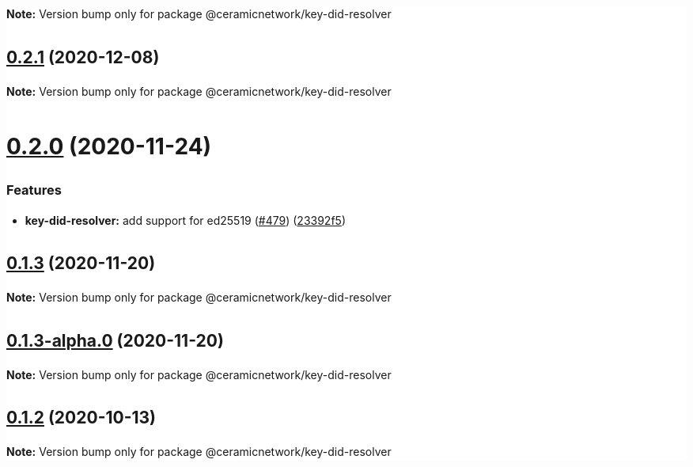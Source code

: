 **Note:** Version bump only for package @ceramicnetwork/key-did-resolver





## [0.2.1](https://github.com/ceramicnetwork/js-ceramic/compare/@ceramicnetwork/key-did-resolver@0.2.0...@ceramicnetwork/key-did-resolver@0.2.1) (2020-12-08)

**Note:** Version bump only for package @ceramicnetwork/key-did-resolver





# [0.2.0](https://github.com/ceramicnetwork/js-ceramic/compare/@ceramicnetwork/key-did-resolver@0.1.3...@ceramicnetwork/key-did-resolver@0.2.0) (2020-11-24)


### Features

* **key-did-resolver:** add support for ed25519 ([#479](https://github.com/ceramicnetwork/js-ceramic/issues/479)) ([23392f5](https://github.com/ceramicnetwork/js-ceramic/commit/23392f5d4a3d3f8ac665f1ed626b8ac1f62cba41))





## [0.1.3](https://github.com/ceramicnetwork/js-ceramic/compare/@ceramicnetwork/key-did-resolver@0.1.3-alpha.0...@ceramicnetwork/key-did-resolver@0.1.3) (2020-11-20)

**Note:** Version bump only for package @ceramicnetwork/key-did-resolver





## [0.1.3-alpha.0](https://github.com/ceramicnetwork/js-ceramic/compare/@ceramicnetwork/key-did-resolver@0.1.2...@ceramicnetwork/key-did-resolver@0.1.3-alpha.0) (2020-11-20)

**Note:** Version bump only for package @ceramicnetwork/key-did-resolver





## [0.1.2](https://github.com/ceramicnetwork/js-ceramic/compare/@ceramicnetwork/key-did-resolver@0.1.2-alpha.0...@ceramicnetwork/key-did-resolver@0.1.2) (2020-10-13)

**Note:** Version bump only for package @ceramicnetwork/key-did-resolver




